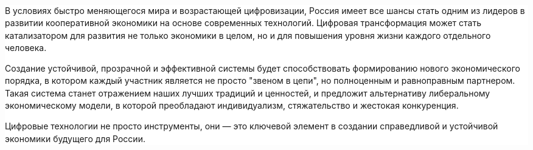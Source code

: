В условиях быстро меняющегося мира и возрастающей цифровизации, Россия имеет все шансы стать одним из лидеров в развитии кооперативной экономики на основе современных технологий. Цифровая трансформация может стать катализатором для развития не только экономики в целом, но и для повышения уровня жизни каждого отдельного человека.

Создание устойчивой, прозрачной и эффективной системы будет способствовать формированию нового экономического порядка, в котором каждый участник является не просто "звеном в цепи", но полноценным и равноправным партнером. Такая система станет отражением наших лучших традиций и ценностей, и предложит альтернативу либеральному экономическому модели, в которой преобладают индивидуализм, стяжательство и жестокая конкуренция.

Цифровые технологии не просто инструменты, они — это ключевой элемент в создании справедливой и устойчивой экономики будущего для России.






